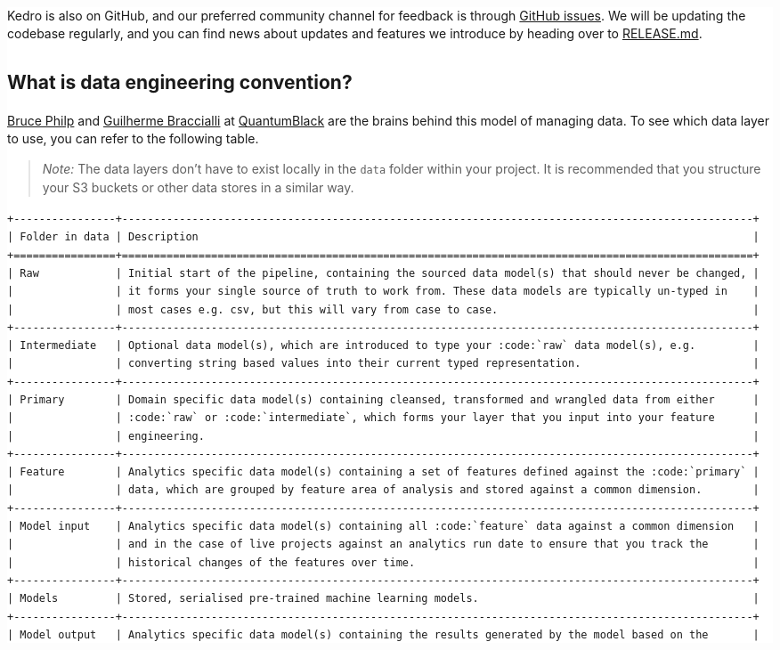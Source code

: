  Kedro is also on GitHub, and our preferred community channel for feedback is through [GitHub issues](https://github.com/quantumblacklabs/kedro/issues). We will be updating the codebase regularly, and you can find news about updates and features we introduce by heading over to [RELEASE.md](https://github.com/quantumblacklabs/kedro/blob/develop/RELEASE.md).

## What is data engineering convention?

[Bruce Philp](https://github.com/bruceaphilp) and [Guilherme Braccialli](https://github.com/gbraccialli-qb) at [QuantumBlack](https://github.com/quantumblacklabs) are the brains behind this model of managing data. To see which data layer to use, you can refer to the following table.

> *Note:* The data layers don’t have to exist locally in the `data` folder within your project. It is recommended that you structure your S3 buckets or other data stores in a similar way.

```eval_rst
+----------------+---------------------------------------------------------------------------------------------------+
| Folder in data | Description                                                                                       |
+================+===================================================================================================+
| Raw            | Initial start of the pipeline, containing the sourced data model(s) that should never be changed, |
|                | it forms your single source of truth to work from. These data models are typically un-typed in    |
|                | most cases e.g. csv, but this will vary from case to case.                                        |
+----------------+---------------------------------------------------------------------------------------------------+
| Intermediate   | Optional data model(s), which are introduced to type your :code:`raw` data model(s), e.g.         |
|                | converting string based values into their current typed representation.                           |
+----------------+---------------------------------------------------------------------------------------------------+
| Primary        | Domain specific data model(s) containing cleansed, transformed and wrangled data from either      |
|                | :code:`raw` or :code:`intermediate`, which forms your layer that you input into your feature      |
|                | engineering.                                                                                      |
+----------------+---------------------------------------------------------------------------------------------------+
| Feature        | Analytics specific data model(s) containing a set of features defined against the :code:`primary` |
|                | data, which are grouped by feature area of analysis and stored against a common dimension.        |
+----------------+---------------------------------------------------------------------------------------------------+
| Model input    | Analytics specific data model(s) containing all :code:`feature` data against a common dimension   |
|                | and in the case of live projects against an analytics run date to ensure that you track the       |
|                | historical changes of the features over time.                                                     |
+----------------+---------------------------------------------------------------------------------------------------+
| Models         | Stored, serialised pre-trained machine learning models.                                           |
+----------------+---------------------------------------------------------------------------------------------------+
| Model output   | Analytics specific data model(s) containing the results generated by the model based on the       |
```